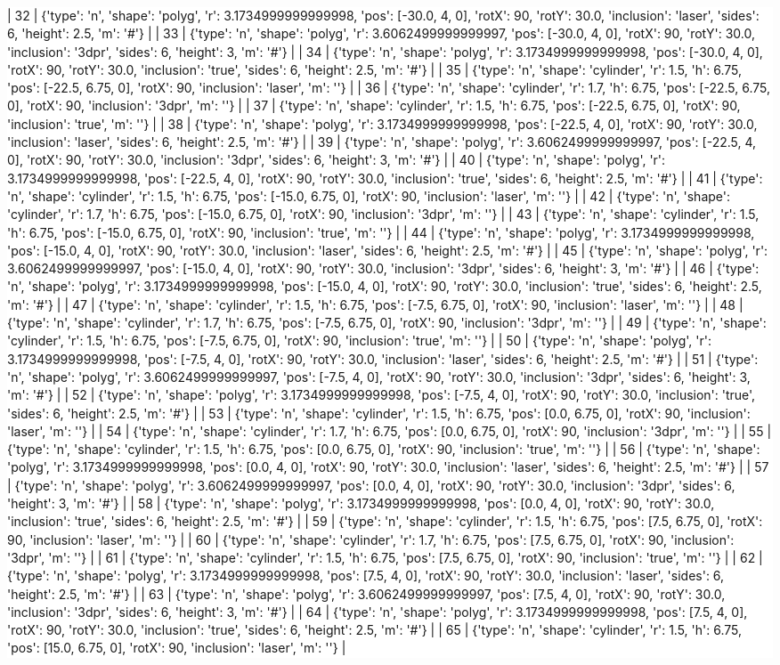 | 32  | {'type': 'n', 'shape': 'polyg', 'r': 3.1734999999999998, 'pos': [-30.0, 4, 0], 'rotX': 90, 'rotY': 30.0, 'inclusion': 'laser', 'sides': 6, 'height': 2.5, 'm': '#'} |
| 33  | {'type': 'n', 'shape': 'polyg', 'r': 3.6062499999999997, 'pos': [-30.0, 4, 0], 'rotX': 90, 'rotY': 30.0, 'inclusion': '3dpr', 'sides': 6, 'height': 3, 'm': '#'}    |
| 34  | {'type': 'n', 'shape': 'polyg', 'r': 3.1734999999999998, 'pos': [-30.0, 4, 0], 'rotX': 90, 'rotY': 30.0, 'inclusion': 'true', 'sides': 6, 'height': 2.5, 'm': '#'}  |
| 35  | {'type': 'n', 'shape': 'cylinder', 'r': 1.5, 'h': 6.75, 'pos': [-22.5, 6.75, 0], 'rotX': 90, 'inclusion': 'laser', 'm': ''}                                         |
| 36  | {'type': 'n', 'shape': 'cylinder', 'r': 1.7, 'h': 6.75, 'pos': [-22.5, 6.75, 0], 'rotX': 90, 'inclusion': '3dpr', 'm': ''}                                          |
| 37  | {'type': 'n', 'shape': 'cylinder', 'r': 1.5, 'h': 6.75, 'pos': [-22.5, 6.75, 0], 'rotX': 90, 'inclusion': 'true', 'm': ''}                                          |
| 38  | {'type': 'n', 'shape': 'polyg', 'r': 3.1734999999999998, 'pos': [-22.5, 4, 0], 'rotX': 90, 'rotY': 30.0, 'inclusion': 'laser', 'sides': 6, 'height': 2.5, 'm': '#'} |
| 39  | {'type': 'n', 'shape': 'polyg', 'r': 3.6062499999999997, 'pos': [-22.5, 4, 0], 'rotX': 90, 'rotY': 30.0, 'inclusion': '3dpr', 'sides': 6, 'height': 3, 'm': '#'}    |
| 40  | {'type': 'n', 'shape': 'polyg', 'r': 3.1734999999999998, 'pos': [-22.5, 4, 0], 'rotX': 90, 'rotY': 30.0, 'inclusion': 'true', 'sides': 6, 'height': 2.5, 'm': '#'}  |
| 41  | {'type': 'n', 'shape': 'cylinder', 'r': 1.5, 'h': 6.75, 'pos': [-15.0, 6.75, 0], 'rotX': 90, 'inclusion': 'laser', 'm': ''}                                         |
| 42  | {'type': 'n', 'shape': 'cylinder', 'r': 1.7, 'h': 6.75, 'pos': [-15.0, 6.75, 0], 'rotX': 90, 'inclusion': '3dpr', 'm': ''}                                          |
| 43  | {'type': 'n', 'shape': 'cylinder', 'r': 1.5, 'h': 6.75, 'pos': [-15.0, 6.75, 0], 'rotX': 90, 'inclusion': 'true', 'm': ''}                                          |
| 44  | {'type': 'n', 'shape': 'polyg', 'r': 3.1734999999999998, 'pos': [-15.0, 4, 0], 'rotX': 90, 'rotY': 30.0, 'inclusion': 'laser', 'sides': 6, 'height': 2.5, 'm': '#'} |
| 45  | {'type': 'n', 'shape': 'polyg', 'r': 3.6062499999999997, 'pos': [-15.0, 4, 0], 'rotX': 90, 'rotY': 30.0, 'inclusion': '3dpr', 'sides': 6, 'height': 3, 'm': '#'}    |
| 46  | {'type': 'n', 'shape': 'polyg', 'r': 3.1734999999999998, 'pos': [-15.0, 4, 0], 'rotX': 90, 'rotY': 30.0, 'inclusion': 'true', 'sides': 6, 'height': 2.5, 'm': '#'}  |
| 47  | {'type': 'n', 'shape': 'cylinder', 'r': 1.5, 'h': 6.75, 'pos': [-7.5, 6.75, 0], 'rotX': 90, 'inclusion': 'laser', 'm': ''}                                          |
| 48  | {'type': 'n', 'shape': 'cylinder', 'r': 1.7, 'h': 6.75, 'pos': [-7.5, 6.75, 0], 'rotX': 90, 'inclusion': '3dpr', 'm': ''}                                           |
| 49  | {'type': 'n', 'shape': 'cylinder', 'r': 1.5, 'h': 6.75, 'pos': [-7.5, 6.75, 0], 'rotX': 90, 'inclusion': 'true', 'm': ''}                                           |
| 50  | {'type': 'n', 'shape': 'polyg', 'r': 3.1734999999999998, 'pos': [-7.5, 4, 0], 'rotX': 90, 'rotY': 30.0, 'inclusion': 'laser', 'sides': 6, 'height': 2.5, 'm': '#'}  |
| 51  | {'type': 'n', 'shape': 'polyg', 'r': 3.6062499999999997, 'pos': [-7.5, 4, 0], 'rotX': 90, 'rotY': 30.0, 'inclusion': '3dpr', 'sides': 6, 'height': 3, 'm': '#'}     |
| 52  | {'type': 'n', 'shape': 'polyg', 'r': 3.1734999999999998, 'pos': [-7.5, 4, 0], 'rotX': 90, 'rotY': 30.0, 'inclusion': 'true', 'sides': 6, 'height': 2.5, 'm': '#'}   |
| 53  | {'type': 'n', 'shape': 'cylinder', 'r': 1.5, 'h': 6.75, 'pos': [0.0, 6.75, 0], 'rotX': 90, 'inclusion': 'laser', 'm': ''}                                           |
| 54  | {'type': 'n', 'shape': 'cylinder', 'r': 1.7, 'h': 6.75, 'pos': [0.0, 6.75, 0], 'rotX': 90, 'inclusion': '3dpr', 'm': ''}                                            |
| 55  | {'type': 'n', 'shape': 'cylinder', 'r': 1.5, 'h': 6.75, 'pos': [0.0, 6.75, 0], 'rotX': 90, 'inclusion': 'true', 'm': ''}                                            |
| 56  | {'type': 'n', 'shape': 'polyg', 'r': 3.1734999999999998, 'pos': [0.0, 4, 0], 'rotX': 90, 'rotY': 30.0, 'inclusion': 'laser', 'sides': 6, 'height': 2.5, 'm': '#'}   |
| 57  | {'type': 'n', 'shape': 'polyg', 'r': 3.6062499999999997, 'pos': [0.0, 4, 0], 'rotX': 90, 'rotY': 30.0, 'inclusion': '3dpr', 'sides': 6, 'height': 3, 'm': '#'}      |
| 58  | {'type': 'n', 'shape': 'polyg', 'r': 3.1734999999999998, 'pos': [0.0, 4, 0], 'rotX': 90, 'rotY': 30.0, 'inclusion': 'true', 'sides': 6, 'height': 2.5, 'm': '#'}    |
| 59  | {'type': 'n', 'shape': 'cylinder', 'r': 1.5, 'h': 6.75, 'pos': [7.5, 6.75, 0], 'rotX': 90, 'inclusion': 'laser', 'm': ''}                                           |
| 60  | {'type': 'n', 'shape': 'cylinder', 'r': 1.7, 'h': 6.75, 'pos': [7.5, 6.75, 0], 'rotX': 90, 'inclusion': '3dpr', 'm': ''}                                            |
| 61  | {'type': 'n', 'shape': 'cylinder', 'r': 1.5, 'h': 6.75, 'pos': [7.5, 6.75, 0], 'rotX': 90, 'inclusion': 'true', 'm': ''}                                            |
| 62  | {'type': 'n', 'shape': 'polyg', 'r': 3.1734999999999998, 'pos': [7.5, 4, 0], 'rotX': 90, 'rotY': 30.0, 'inclusion': 'laser', 'sides': 6, 'height': 2.5, 'm': '#'}   |
| 63  | {'type': 'n', 'shape': 'polyg', 'r': 3.6062499999999997, 'pos': [7.5, 4, 0], 'rotX': 90, 'rotY': 30.0, 'inclusion': '3dpr', 'sides': 6, 'height': 3, 'm': '#'}      |
| 64  | {'type': 'n', 'shape': 'polyg', 'r': 3.1734999999999998, 'pos': [7.5, 4, 0], 'rotX': 90, 'rotY': 30.0, 'inclusion': 'true', 'sides': 6, 'height': 2.5, 'm': '#'}    |
| 65  | {'type': 'n', 'shape': 'cylinder', 'r': 1.5, 'h': 6.75, 'pos': [15.0, 6.75, 0], 'rotX': 90, 'inclusion': 'laser', 'm': ''}                                          |